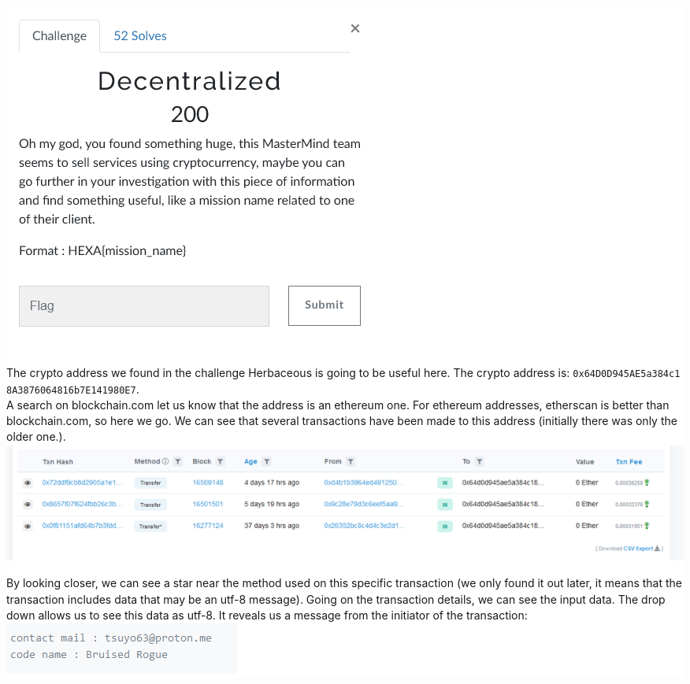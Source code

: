 <img src="https://raw.githubusercontent.com/Tacosint/HEXA_CTF_V2/master/images/image93.png" alt=""/>  

The crypto address we found in the challenge Herbaceous is going to be useful here. The crypto address
is: ``0x64D0D945AE5a384c18A3876064816b7E141980E7``.  
A search on blockchain.com let us know that the address is an ethereum one. For ethereum addresses, etherscan is better
than blockchain.com, so here we go. We can see that several transactions have been made to this address (initially there
was only the older one.).  
<img src="https://raw.githubusercontent.com/Tacosint/HEXA_CTF_V2/master/images/image48.png" alt=""/>

By looking closer, we can see a star near the method used on this specific transaction (we only found it out later, it
means that the transaction includes data that may be an utf-8 message).
Going on the transaction details, we can see the input data. The drop down allows us to see this data as utf-8.
It reveals us a message from the initiator of the transaction:
<br>
<img src="https://raw.githubusercontent.com/Tacosint/HEXA_CTF_V2/master/images/image64.png" alt=""/>
